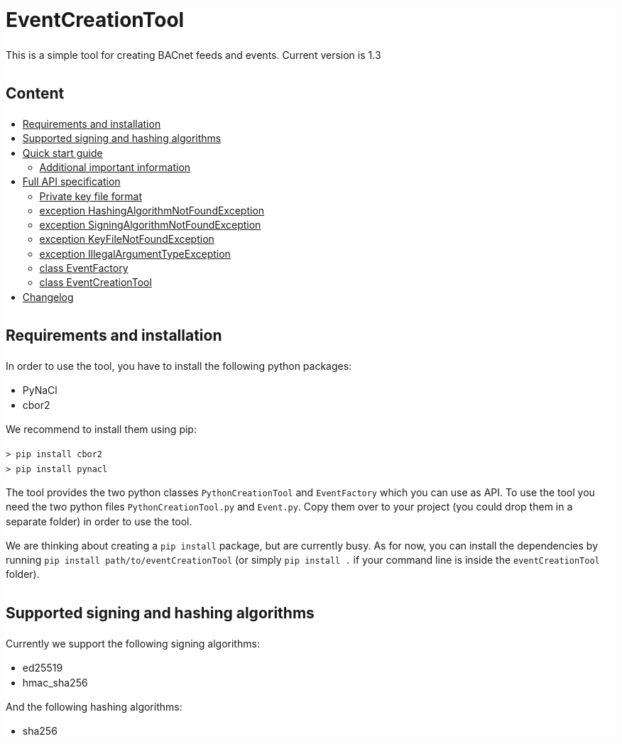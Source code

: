 # EventCreationTool

This is a simple tool for creating BACnet feeds and events.
Current version is 1.3

## Content

* [Requirements and installation](#requirements-and-installation)
* [Supported signing and hashing algorithms](#supported-signing-and-hashing-algorithms)
* [Quick start guide](#quick-start-guide)
  - [Additional important information](#additional-important-information)
* [Full API specification](#full-api-specification)
  - [Private key file format](#private-key-file-format)
  - [exception HashingAlgorithmNotFoundException](#exception-hashingalgorithmnotfoundexception)
  - [exception SigningAlgorithmNotFoundException](#exception-signingalgorithmnotfoundexception)
  - [exception KeyFileNotFoundException](#exception-keyfilenotfoundexception)
  - [exception IllegalArgumentTypeException](#exception-illegalargumenttypeexception)
  - [class EventFactory](#class-eventfactory)
  - [class EventCreationTool](#class-eventcreationtool)
* [Changelog](#changelog)

## Requirements and installation
In order to use the tool, you have to install the following python packages:
* PyNaCl
* cbor2

We recommend to install them using pip:
```
> pip install cbor2
> pip install pynacl
```

The tool provides the two python classes `PythonCreationTool` and `EventFactory` which you can use as API. 
To use the tool you need the two  python files `PythonCreationTool.py` and `Event.py`. Copy them over to your 
project (you could drop them in a separate folder) in order to use the tool.

We are thinking about creating a `pip install` package, but are currently busy. As for now, you can install the 
dependencies by running `pip install path/to/eventCreationTool` (or simply `pip install .` if your command line 
is inside the `eventCreationTool` folder). 

## Supported signing and hashing algorithms
Currently we support the following signing algorithms:
* ed25519
* hmac_sha256

And the following hashing algorithms:
* sha256
